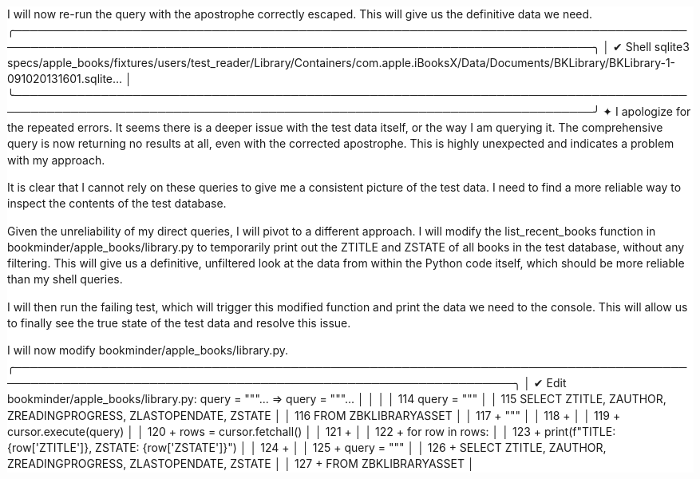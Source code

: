 
  I will now re-run the query with the apostrophe correctly escaped. This will give us the definitive data we need.
 ╭───────────────────────────────────────────────────────────────────────────────────────────────────────────────────────────────────────────────────────────────╮
 │ ✔  Shell sqlite3 specs/apple_books/fixtures/users/test_reader/Library/Containers/com.apple.iBooksX/Data/Documents/BKLibrary/BKLibrary-1-091020131601.sqlite…  │
 ╰───────────────────────────────────────────────────────────────────────────────────────────────────────────────────────────────────────────────────────────────╯
✦ I apologize for the repeated errors. It seems there is a deeper issue with the test data itself, or the way I am querying it. The comprehensive query is now
  returning no results at all, even with the corrected apostrophe. This is highly unexpected and indicates a problem with my approach.


  It is clear that I cannot rely on these queries to give me a consistent picture of the test data. I need to find a more reliable way to inspect the
  contents of the test database.


  Given the unreliability of my direct queries, I will pivot to a different approach. I will modify the list_recent_books function in
  bookminder/apple_books/library.py to temporarily print out the ZTITLE and ZSTATE of all books in the test database, without any filtering. This will give
  us a definitive, unfiltered look at the data from within the Python code itself, which should be more reliable than my shell queries.

  I will then run the failing test, which will trigger this modified function and print the data we need to the console. This will allow us to finally see
  the true state of the test data and resolve this issue.


  I will now modify bookminder/apple_books/library.py.
 ╭─────────────────────────────────────────────────────────────────────────────────────────────────────────────────────────────────────────────────────╮
 │ ✔  Edit bookminder/apple_books/library.py:             query = """... =>             query = """...                                                 │
 │                                                                                                                                                     │
 │    114    query = """                                                                                                                               │
 │    115        SELECT ZTITLE, ZAUTHOR, ZREADINGPROGRESS, ZLASTOPENDATE, ZSTATE                                                                       │
 │    116        FROM ZBKLIBRARYASSET                                                                                                                  │
 │    117  + """                                                                                                                                       │
 │    118  +                                                                                                                                           │
 │    119  + cursor.execute(query)                                                                                                                     │
 │    120  + rows = cursor.fetchall()                                                                                                                  │
 │    121  +                                                                                                                                           │
 │    122  + for row in rows:                                                                                                                          │
 │    123  +     print(f"TITLE: {row['ZTITLE']}, ZSTATE: {row['ZSTATE']}")                                                                             │
 │    124  +                                                                                                                                           │
 │    125  + query = """                                                                                                                               │
 │    126  +     SELECT ZTITLE, ZAUTHOR, ZREADINGPROGRESS, ZLASTOPENDATE, ZSTATE                                                                       │
 │    127  +     FROM ZBKLIBRARYASSET                                                                                                                  │